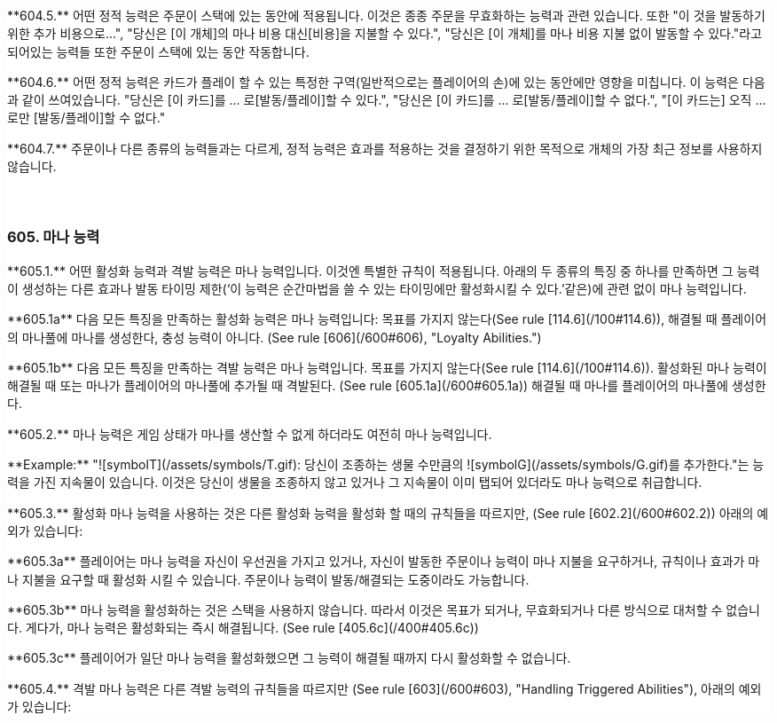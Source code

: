 <a name="604.5"></a>
<p class="paragraph" markdown="1">**604.5.** 어떤 정적 능력은 주문이 스택에 있는 동안에 적용됩니다. 이것은 종종 주문을 무효화하는 능력과 관련 있습니다. 또한 "이 것을 발동하기 위한 추가 비용으로...", "당신은 [이 개체]의 마나 비용 대신[비용]을 지불할 수 있다.", "당신은 [이 개체]를 마나 비용 지불 없이 발동할 수 있다."라고 되어있는 능력들 또한 주문이 스택에 있는 동안 작동합니다.</p>

<a name="604.6"></a>
<p class="paragraph" markdown="1">**604.6.** 어떤 정적 능력은 카드가 플레이 할 수 있는 특정한 구역(일반적으로는 플레이어의 손)에 있는 동안에만 영향을 미칩니다. 이 능력은 다음과 같이 쓰여있습니다. "당신은 [이 카드]를 ... 로[발동/플레이]할 수 있다.", "당신은 [이 카드]를 ... 로[발동/플레이]할 수 없다.", "[이 카드는] 오직 ...로만 [발동/플레이]할 수 없다."</p>

<a name="604.7"></a>
<p class="paragraph" markdown="1">**604.7.** 주문이나 다른 종류의 능력들과는 다르게, 정적 능력은 효과를 적용하는 것을 결정하기 위한 목적으로 개체의 가장 최근 정보를 사용하지 않습니다.</p>

<br><a name="605"></a>

### 605. 마나 능력

<a name="605.1"></a>
<p class="paragraph" markdown="1">**605.1.** 어떤 활성화 능력과 격발 능력은 마나 능력입니다. 이것엔 특별한 규칙이 적용됩니다. 아래의 두 종류의 특징 중 하나를 만족하면 그 능력이 생성하는 다른 효과나 발동 타이밍 제한(‘이 능력은 순간마법을 쓸 수 있는 타이밍에만 활성화시킬 수 있다.’같은)에 관련 없이 마나 능력입니다.</p>

<a name="605.1a"></a>
<p class="clause" markdown="1">**605.1a** 다음 모든 특징을 만족하는 활성화 능력은 마나 능력입니다: 목표를 가지지 않는다(See rule [114.6](/100#114.6)), 해결될 때 플레이어의 마나풀에 마나를 생성한다, 충성 능력이 아니다. (See rule [606](/600#606), "Loyalty Abilities.")</p>

<a name="605.1b"></a>
<p class="clause" markdown="1">**605.1b** 다음 모든 특징을 만족하는 격발 능력은 마나 능력입니다. 목표를 가지지 않는다(See rule [114.6](/100#114.6)). 활성화된 마나 능력이 해결될 때 또는 마나가 플레이어의 마나풀에 추가될 때 격발된다. (See rule [605.1a](/600#605.1a)) 해결될 때 마나를 플레이어의 마나풀에 생성한다.</p>

<a name="605.2"></a>
<p class="paragraph" markdown="1">**605.2.** 마나 능력은 게임 상태가 마나를 생산할 수 없게 하더라도 여전히 마나 능력입니다.</p>
<p class="example" markdown="1"> **Example:** "![symbolT](/assets/symbols/T.gif): 당신이 조종하는 생물 수만큼의 ![symbolG](/assets/symbols/G.gif)를 추가한다."는 능력을 가진 지속물이 있습니다. 이것은 당신이 생물을 조종하지 않고 있거나 그 지속물이 이미 탭되어 있더라도 마나 능력으로 취급합니다.</p>

<a name="605.3"></a>
<p class="paragraph" markdown="1">**605.3.** 활성화 마나 능력을 사용하는 것은 다른 활성화 능력을 활성화 할 때의 규칙들을 따르지만, (See rule [602.2](/600#602.2)) 아래의 예외가 있습니다:</p>

<a name="605.3a"></a>
<p class="clause" markdown="1">**605.3a** 플레이어는 마나 능력을 자신이 우선권을 가지고 있거나, 자신이 발동한 주문이나 능력이 마나 지불을 요구하거나, 규칙이나 효과가 마나 지불을 요구할 때 활성화 시킬 수 있습니다. 주문이나 능력이 발동/해결되는 도중이라도 가능합니다.</p>

<a name="605.3b"></a>
<p class="clause" markdown="1">**605.3b** 마나 능력을 활성화하는 것은 스택을 사용하지 않습니다. 따라서 이것은 목표가 되거나, 무효화되거나 다른 방식으로 대처할 수 없습니다. 게다가, 마나 능력은 활성화되는 즉시 해결됩니다. (See rule [405.6c](/400#405.6c))</p>

<a name="605.3c"></a>
<p class="clause" markdown="1">**605.3c** 플레이어가 일단 마나 능력을 활성화했으면 그 능력이 해결될 때까지 다시 활성화할 수 없습니다.</p>

<a name="605.4"></a>
<p class="paragraph" markdown="1">**605.4.** 격발 마나 능력은 다른 격발 능력의 규칙들을 따르지만 (See rule [603](/600#603), "Handling Triggered Abilities"), 아래의 예외가 있습니다:</p>
